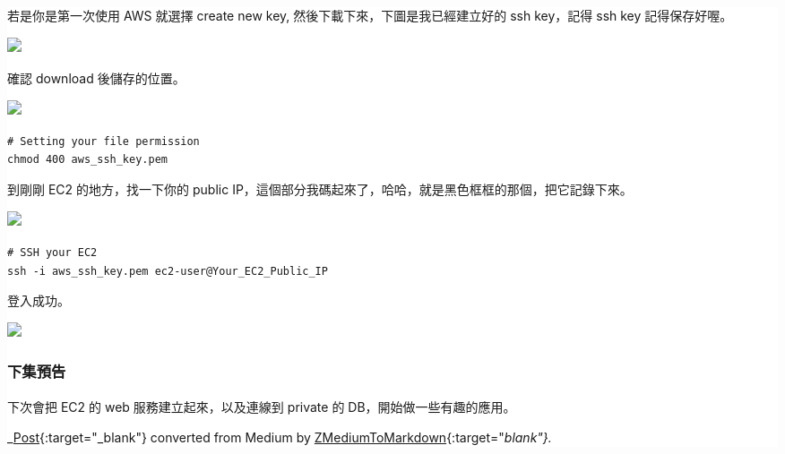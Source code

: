 
若是你是第一次使用 AWS 就選擇 create new key, 然後下載下來，下圖是我已經建立好的 ssh key，記得 ssh key 記得保存好喔。


![](https://miro.medium.com/max/1400/1*Kg59z89FAXDGv7OGb5_Egg.png)


確認 download 後儲存的位置。


![](https://miro.medium.com/max/1400/1*Z0kMsDxhwu3m6cc28uksHw.png)

```
# Setting your file permission 
chmod 400 aws_ssh_key.pem
```

到剛剛 EC2 的地方，找一下你的 public IP，這個部分我碼起來了，哈哈，就是黑色框框的那個，把它記錄下來。


![](https://miro.medium.com/max/1400/1*nUgoYQc1AiGvkh5UBubR5w.png)

```
# SSH your EC2 
ssh -i aws_ssh_key.pem ec2-user@Your_EC2_Public_IP
```

登入成功。


![](https://miro.medium.com/max/1400/1*CVdraephFy7koPL40wd4Mg.png)

### 下集預告

下次會把 EC2 的 web 服務建立起來，以及連線到 private 的 DB，開始做一些有趣的應用。



_[Post](https://medium.com/jacky-life/aws-%E5%AD%B8%E7%BF%92%E7%AD%86%E8%A8%98-1-deploy-env-ec2-ea5e5f56d936){:target="_blank"} converted from Medium by [ZMediumToMarkdown](https://github.com/ZhgChgLi/ZMediumToMarkdown){:target="_blank"}._
